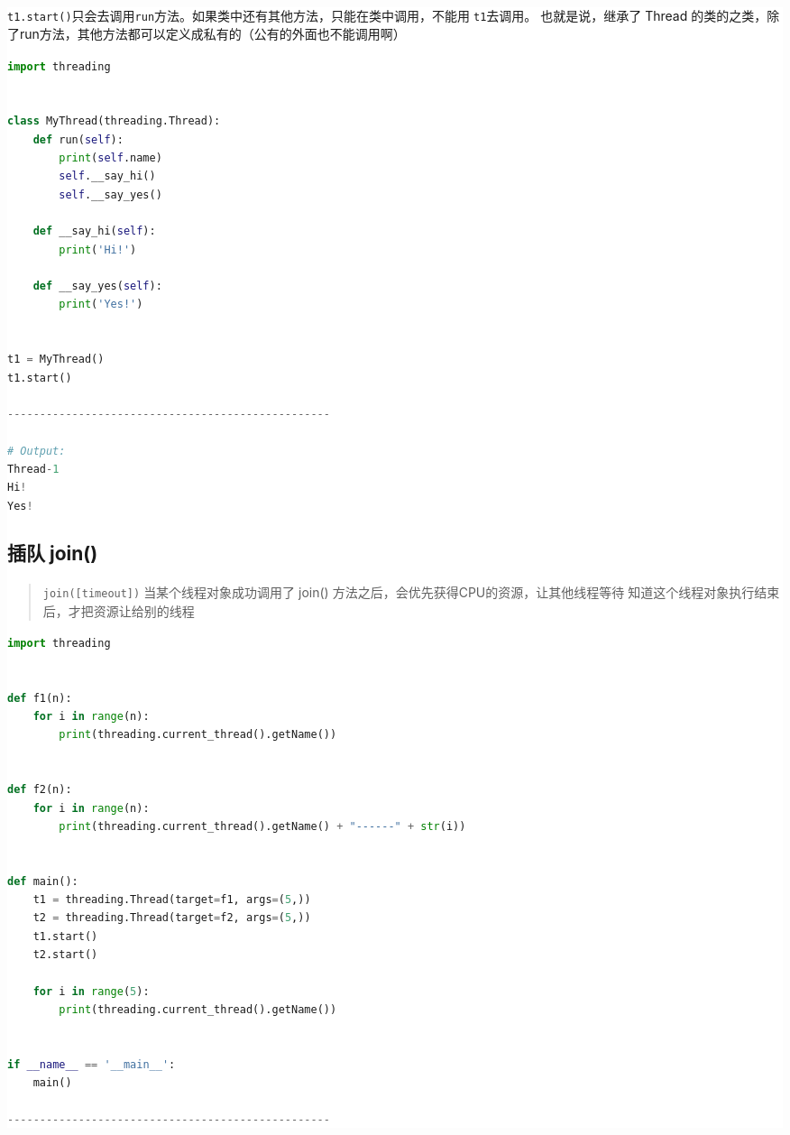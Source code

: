 `t1.start()`只会去调用`run`方法。如果类中还有其他方法，只能在类中调用，不能用 `t1`去调用。
也就是说，继承了 Thread 的类的之类，除了run方法，其他方法都可以定义成私有的（公有的外面也不能调用啊）

```python
import threading


class MyThread(threading.Thread):
    def run(self):
        print(self.name)
        self.__say_hi()
        self.__say_yes()

    def __say_hi(self):
        print('Hi!')

    def __say_yes(self):
        print('Yes!')


t1 = MyThread()
t1.start()

--------------------------------------------------

# Output:
Thread-1
Hi!
Yes!
```

## 插队 join()
> `join([timeout])`
> 当某个线程对象成功调用了 join() 方法之后，会优先获得CPU的资源，让其他线程等待
> 知道这个线程对象执行结束后，才把资源让给别的线程

```python
import threading


def f1(n):
    for i in range(n):
        print(threading.current_thread().getName())


def f2(n):
    for i in range(n):
        print(threading.current_thread().getName() + "------" + str(i))


def main():
    t1 = threading.Thread(target=f1, args=(5,))
    t2 = threading.Thread(target=f2, args=(5,))
    t1.start()
    t2.start()

    for i in range(5):
        print(threading.current_thread().getName())


if __name__ == '__main__':
    main()

--------------------------------------------------
```